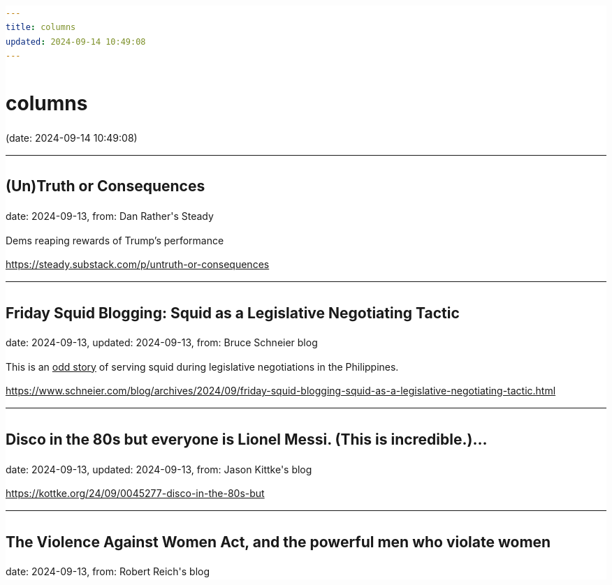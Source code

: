 ```yaml
---
title: columns
updated: 2024-09-14 10:49:08
---
```


# columns

(date: 2024-09-14 10:49:08)

---

## (Un)Truth or Consequences

date: 2024-09-13, from: Dan Rather's Steady

Dems reaping rewards of Trump&#8217;s performance 

<https://steady.substack.com/p/untruth-or-consequences>

---

## Friday Squid Blogging: Squid as a Legislative Negotiating Tactic

date: 2024-09-13, updated: 2024-09-13, from: Bruce Schneier blog

<p>This is an <a href="https://www.rappler.com/newsbreak/inside-track/house-representatives-staff-serve-squid-budget-deliberations-sara-duterte-office-vice-president/">odd story</a> of serving squid during legislative negotiations in the Philippines.</p>
 

<https://www.schneier.com/blog/archives/2024/09/friday-squid-blogging-squid-as-a-legislative-negotiating-tactic.html>

---

##  Disco in the 80s but everyone is Lionel Messi. (This is incredible.)... 

date: 2024-09-13, updated: 2024-09-13, from: Jason Kittke's blog

 

<https://kottke.org/24/09/0045277-disco-in-the-80s-but>

---

## The Violence Against Women Act, and the powerful men who violate women 

date: 2024-09-13, from: Robert Reich's blog
